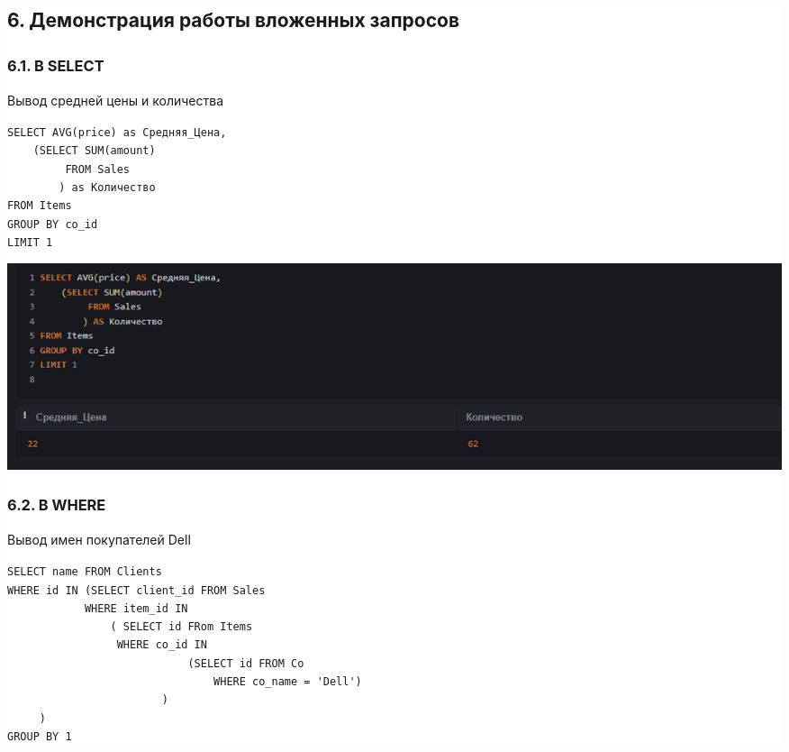 

## 6. Демонстрация работы вложенных запросов

### 6.1. В SELECT

Вывод средней цены  и количества

```
SELECT AVG(price) as Средняя_Цена,
	(SELECT SUM(amount)
         FROM Sales
  		) as Количество 
FROM Items
GROUP BY co_id
LIMIT 1
```
![](IMG/DOUBLESELECT.png) 


### 6.2. В WHERE

Вывод имен покупателей Dell
```
SELECT name FROM Clients
WHERE id IN (SELECT client_id FROM Sales
     		WHERE item_id IN 
  				( SELECT id FRom Items
				 WHERE co_id IN 
                  		 	(SELECT id FROM Co
                     			WHERE co_name = 'Dell')
                 		)
	 )
GROUP BY 1
```